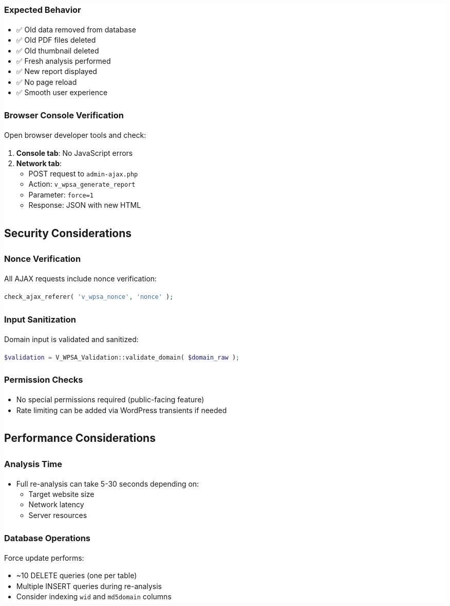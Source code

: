 ### Expected Behavior
- ✅ Old data removed from database
- ✅ Old PDF files deleted
- ✅ Old thumbnail deleted
- ✅ Fresh analysis performed
- ✅ New report displayed
- ✅ No page reload
- ✅ Smooth user experience

### Browser Console Verification
Open browser developer tools and check:
1. **Console tab**: No JavaScript errors
2. **Network tab**: 
   - POST request to `admin-ajax.php`
   - Action: `v_wpsa_generate_report`
   - Parameter: `force=1`
   - Response: JSON with new HTML

## Security Considerations

### Nonce Verification
All AJAX requests include nonce verification:
```php
check_ajax_referer( 'v_wpsa_nonce', 'nonce' );
```

### Input Sanitization
Domain input is validated and sanitized:
```php
$validation = V_WPSA_Validation::validate_domain( $domain_raw );
```

### Permission Checks
- No special permissions required (public-facing feature)
- Rate limiting can be added via WordPress transients if needed

## Performance Considerations

### Analysis Time
- Full re-analysis can take 5-30 seconds depending on:
  - Target website size
  - Network latency
  - Server resources

### Database Operations
Force update performs:
- ~10 DELETE queries (one per table)
- Multiple INSERT queries during re-analysis
- Consider indexing `wid` and `md5domain` columns
